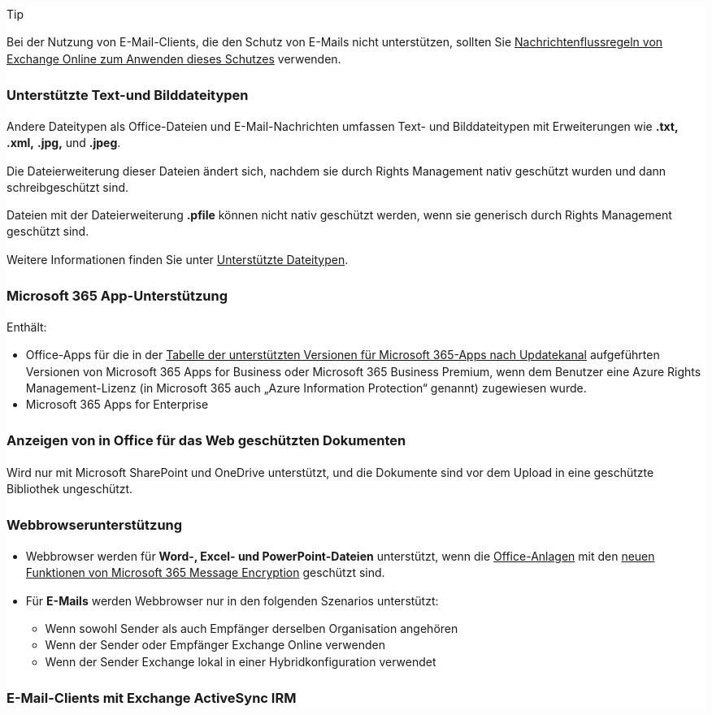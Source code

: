 > [!TIP]
> Bei der Nutzung von E-Mail-Clients, die den Schutz von E-Mails nicht unterstützen, sollten Sie [Nachrichtenflussregeln von Exchange Online zum Anwenden dieses Schutzes](https://support.office.com/article/define-mail-flow-rules-to-encrypt-email-messages-in-office-365-9b7daf19-d5f2-415b-bc43-a0f5f4a585e8) verwenden.

### <a name="supported-text-and-image-file-types"></a>Unterstützte Text-und Bilddateitypen

Andere Dateitypen als Office-Dateien und E-Mail-Nachrichten umfassen Text- und Bilddateitypen mit Erweiterungen wie **.txt,** **.xml,** **.jpg,** und **.jpeg**. 

Die Dateierweiterung dieser Dateien ändert sich, nachdem sie durch Rights Management nativ geschützt wurden und dann schreibgeschützt sind. 

Dateien mit der Dateierweiterung **.pfile** können nicht nativ geschützt werden, wenn sie generisch durch Rights Management geschützt sind.

Weitere Informationen finden Sie unter [Unterstützte Dateitypen](./rms-client/client-admin-guide-file-types.md).

### <a name="microsoft-365-app-support"></a>Microsoft 365 App-Unterstützung

Enthält: 
- Office-Apps für die in der [Tabelle der unterstützten Versionen für Microsoft 365-Apps nach Updatekanal](/officeupdates/update-history-microsoft365-apps-by-date) aufgeführten Versionen von Microsoft 365 Apps for Business oder Microsoft 365 Business Premium, wenn dem Benutzer eine Azure Rights Management-Lizenz (in Microsoft 365 auch „Azure Information Protection“ genannt) zugewiesen wurde.
- Microsoft 365 Apps for Enterprise

### <a name="viewing-protected-documents-in-office-for-the-web"></a>Anzeigen von in Office für das Web geschützten Dokumenten

Wird nur mit Microsoft SharePoint und OneDrive unterstützt, und die Dokumente sind vor dem Upload in eine geschützte Bibliothek ungeschützt.

### <a name="web-browser-support"></a>Webbrowserunterstützung

- Webbrowser werden für **Word-, Excel- und PowerPoint-Dateien** unterstützt, wenn die [Office-Anlagen](https://support.office.com/article/bb643d33-4a3f-4ac7-9770-fd50d95f58dc#FileTypesforIRM) mit den [neuen Funktionen von Microsoft 365 Message Encryption](https://techcommunity.microsoft.com/t5/Security-Privacy-and-Compliance/Email-Encryption-and-Rights-Protection/ba-p/110801) geschützt sind.

- Für **E-Mails** werden Webbrowser nur in den folgenden Szenarios unterstützt:

    - Wenn sowohl Sender als auch Empfänger derselben Organisation angehören
    - Wenn der Sender oder Empfänger Exchange Online verwenden
    - Wenn der Sender Exchange lokal in einer Hybridkonfiguration verwendet 

### <a name="email-clients-using-exchange-activesync-irm"></a>E-Mail-Clients mit Exchange ActiveSync IRM
